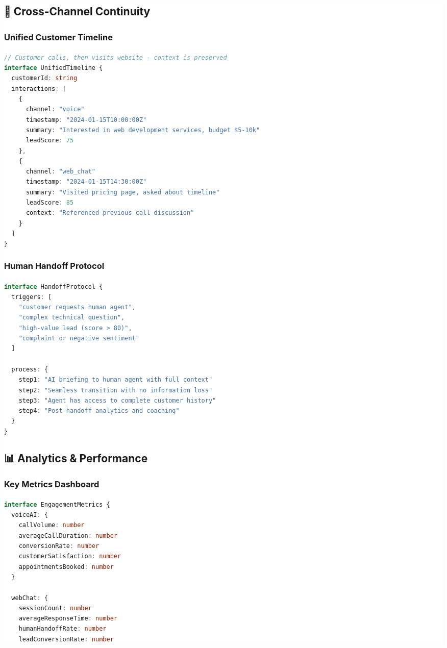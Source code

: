 ## 🔄 **Cross-Channel Continuity**

### **Unified Customer Timeline**
```typescript
// Customer calls, then visits website - context is preserved
interface UnifiedTimeline {
  customerId: string
  interactions: [
    {
      channel: "voice"
      timestamp: "2024-01-15T10:00:00Z"
      summary: "Interested in web development services, budget $5-10k"
      leadScore: 75
    },
    {
      channel: "web_chat"  
      timestamp: "2024-01-15T14:30:00Z"
      summary: "Visited pricing page, asked about timeline"
      leadScore: 85
      context: "Referenced previous call discussion"
    }
  ]
}
```

### **Human Handoff Protocol**
```typescript
interface HandoffProtocol {
  triggers: [
    "customer requests human agent",
    "complex technical question",
    "high-value lead (score > 80)",
    "complaint or negative sentiment"
  ]
  
  process: {
    step1: "AI briefing to human agent with full context"
    step2: "Seamless transition with no information loss"
    step3: "Agent has access to complete customer history"
    step4: "Post-handoff analytics and coaching"
  }
}
```

## 📊 **Analytics & Performance**

### **Key Metrics Dashboard**
```typescript
interface EngagementMetrics {
  voiceAI: {
    callVolume: number
    averageCallDuration: number
    conversionRate: number
    customerSatisfaction: number
    appointmentsBooked: number
  }
  
  webChat: {
    sessionCount: number
    averageResponseTime: number
    humanHandoffRate: number
    leadConversionRate: number
```